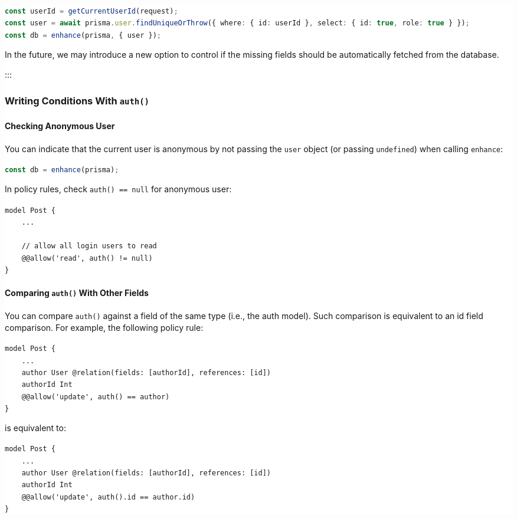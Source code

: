```ts
const userId = getCurrentUserId(request);
const user = await prisma.user.findUniqueOrThrow({ where: { id: userId }, select: { id: true, role: true } });
const db = enhance(prisma, { user });
```

In the future, we may introduce a new option to control if the missing fields should be automatically fetched from the database.

:::

### Writing Conditions With `auth()`

#### Checking Anonymous User

You can indicate that the current user is anonymous by not passing the `user` object (or passing `undefined`) when calling `enhance`:

```ts
const db = enhance(prisma);
```

In policy rules, check `auth() == null` for anonymous user:

```zmodel
model Post {
    ...

    // allow all login users to read
    @@allow('read', auth() != null)
}
```

#### Comparing `auth()` With Other Fields

You can compare `auth()` against a field of the same type (i.e., the auth model). Such comparison is equivalent to an id field comparison. For example, the following policy rule:

```zmodel
model Post {
    ...
    author User @relation(fields: [authorId], references: [id])
    authorId Int
    @@allow('update', auth() == author)
}
```

is equivalent to:

```zmodel
model Post {
    ...
    author User @relation(fields: [authorId], references: [id])
    authorId Int
    @@allow('update', auth().id == author.id)
}
```

